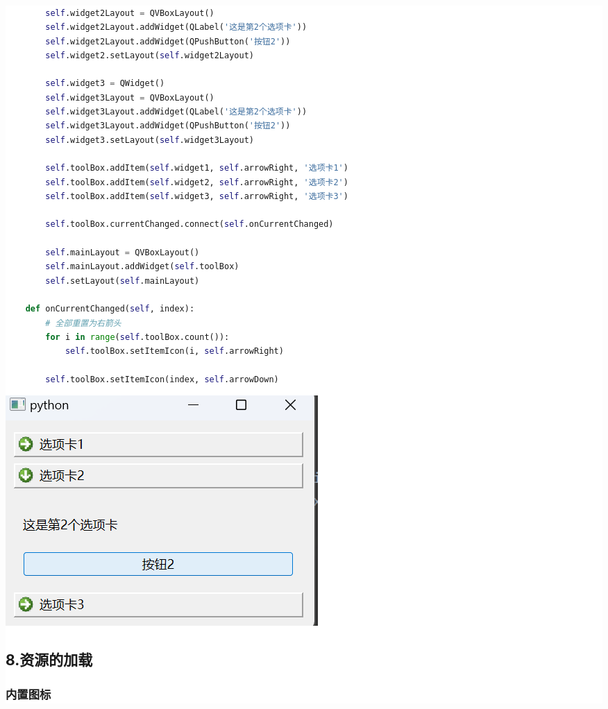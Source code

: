 ```python
        self.widget2Layout = QVBoxLayout()
        self.widget2Layout.addWidget(QLabel('这是第2个选项卡'))
        self.widget2Layout.addWidget(QPushButton('按钮2'))
        self.widget2.setLayout(self.widget2Layout)

        self.widget3 = QWidget()
        self.widget3Layout = QVBoxLayout()
        self.widget3Layout.addWidget(QLabel('这是第2个选项卡'))
        self.widget3Layout.addWidget(QPushButton('按钮2'))
        self.widget3.setLayout(self.widget3Layout)

        self.toolBox.addItem(self.widget1, self.arrowRight, '选项卡1')
        self.toolBox.addItem(self.widget2, self.arrowRight, '选项卡2')
        self.toolBox.addItem(self.widget3, self.arrowRight, '选项卡3')

        self.toolBox.currentChanged.connect(self.onCurrentChanged)

        self.mainLayout = QVBoxLayout()
        self.mainLayout.addWidget(self.toolBox)
        self.setLayout(self.mainLayout)

    def onCurrentChanged(self, index):
        # 全部重置为右箭头
        for i in range(self.toolBox.count()):
            self.toolBox.setItemIcon(i, self.arrowRight)

        self.toolBox.setItemIcon(index, self.arrowDown)
```

![image-20231206161505011](./img/image-20231206161505011.png)

##   8.资源的加载

###  内置图标
